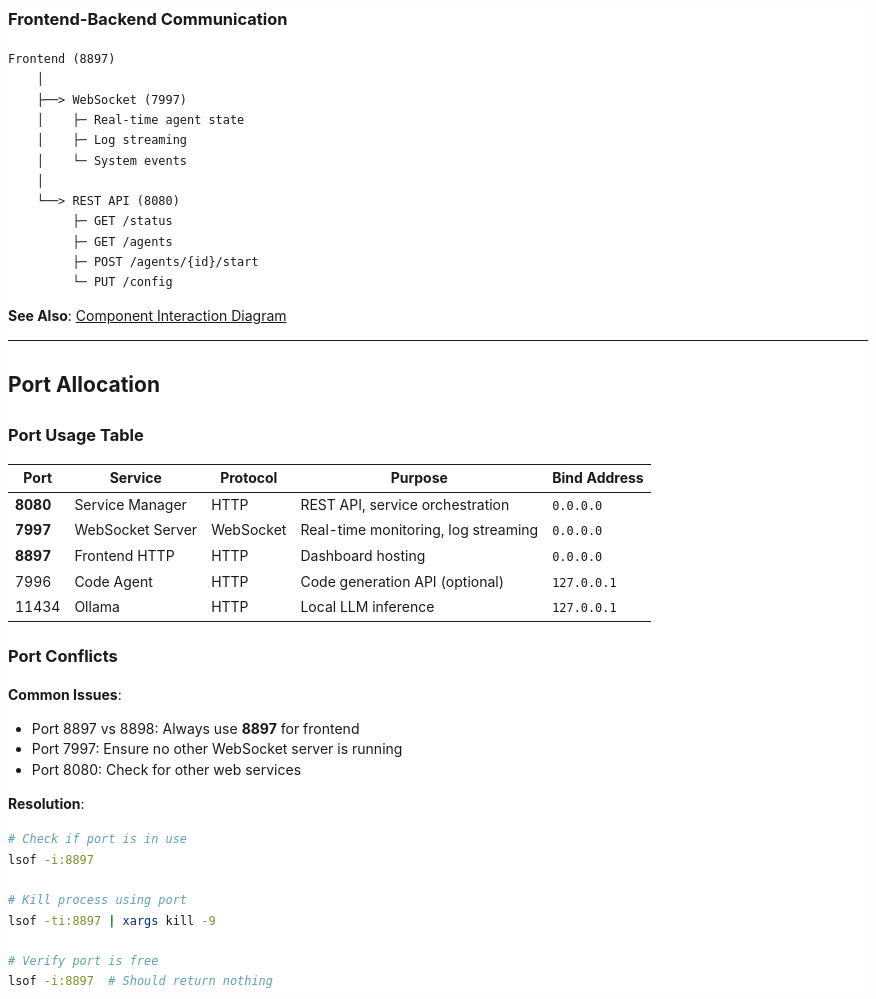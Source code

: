 ### Frontend-Backend Communication

```
Frontend (8897)
    │
    ├──> WebSocket (7997)
    │    ├─ Real-time agent state
    │    ├─ Log streaming
    │    └─ System events
    │
    └──> REST API (8080)
         ├─ GET /status
         ├─ GET /agents
         ├─ POST /agents/{id}/start
         └─ PUT /config
```

**See Also**: [Component Interaction Diagram](docs/diagrams/component-interactions.md)

---

## Port Allocation

### Port Usage Table

| Port | Service | Protocol | Purpose | Bind Address |
|------|---------|----------|---------|--------------|
| **8080** | Service Manager | HTTP | REST API, service orchestration | `0.0.0.0` |
| **7997** | WebSocket Server | WebSocket | Real-time monitoring, log streaming | `0.0.0.0` |
| **8897** | Frontend HTTP | HTTP | Dashboard hosting | `0.0.0.0` |
| 7996 | Code Agent | HTTP | Code generation API (optional) | `127.0.0.1` |
| 11434 | Ollama | HTTP | Local LLM inference | `127.0.0.1` |

### Port Conflicts

**Common Issues**:
- Port 8897 vs 8898: Always use **8897** for frontend
- Port 7997: Ensure no other WebSocket server is running
- Port 8080: Check for other web services

**Resolution**:
```bash
# Check if port is in use
lsof -i:8897

# Kill process using port
lsof -ti:8897 | xargs kill -9

# Verify port is free
lsof -i:8897  # Should return nothing
```
